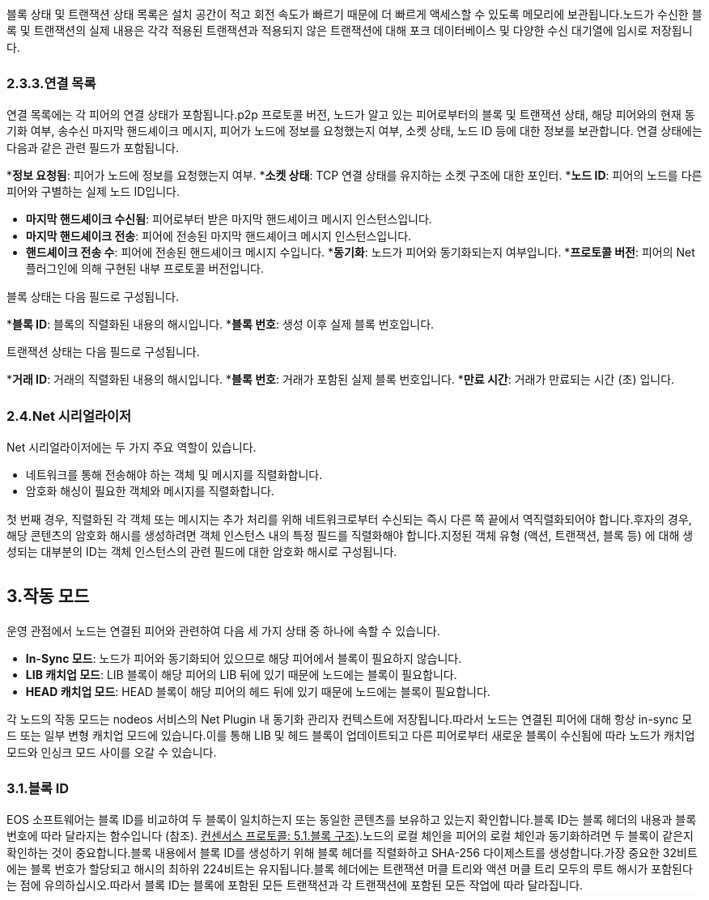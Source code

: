 블록 상태 및 트랜잭션 상태 목록은 설치 공간이 적고 회전 속도가 빠르기 때문에 더 빠르게 액세스할 수 있도록 메모리에 보관됩니다.노드가 수신한 블록 및 트랜잭션의 실제 내용은 각각 적용된 트랜잭션과 적용되지 않은 트랜잭션에 대해 포크 데이터베이스 및 다양한 수신 대기열에 임시로 저장됩니다.


### 2.3.3.연결 목록

연결 목록에는 각 피어의 연결 상태가 포함됩니다.p2p 프로토콜 버전, 노드가 알고 있는 피어로부터의 블록 및 트랜잭션 상태, 해당 피어와의 현재 동기화 여부, 송수신 마지막 핸드셰이크 메시지, 피어가 노드에 정보를 요청했는지 여부, 소켓 상태, 노드 ID 등에 대한 정보를 보관합니다. 연결 상태에는 다음과 같은 관련 필드가 포함됩니다.

***정보 요청됨**: 피어가 노드에 정보를 요청했는지 여부.
***소켓 상태**: TCP 연결 상태를 유지하는 소켓 구조에 대한 포인터.
***노드 ID**: 피어의 노드를 다른 피어와 구별하는 실제 노드 ID입니다.
* **마지막 핸드셰이크 수신됨**: 피어로부터 받은 마지막 핸드셰이크 메시지 인스턴스입니다.
* **마지막 핸드셰이크 전송**: 피어에 전송된 마지막 핸드셰이크 메시지 인스턴스입니다.
* **핸드셰이크 전송 수**: 피어에 전송된 핸드셰이크 메시지 수입니다.
***동기화**: 노드가 피어와 동기화되는지 여부입니다.
***프로토콜 버전**: 피어의 Net 플러그인에 의해 구현된 내부 프로토콜 버전입니다.

블록 상태는 다음 필드로 구성됩니다.

***블록 ID**: 블록의 직렬화된 내용의 해시입니다.
***블록 번호**: 생성 이후 실제 블록 번호입니다.

트랜잭션 상태는 다음 필드로 구성됩니다.

***거래 ID**: 거래의 직렬화된 내용의 해시입니다.
***블록 번호**: 거래가 포함된 실제 블록 번호입니다.
***만료 시간**: 거래가 만료되는 시간 (초) 입니다.


### 2.4.Net 시리얼라이저

Net 시리얼라이저에는 두 가지 주요 역할이 있습니다.

* 네트워크를 통해 전송해야 하는 객체 및 메시지를 직렬화합니다.
* 암호화 해싱이 필요한 객체와 메시지를 직렬화합니다.

첫 번째 경우, 직렬화된 각 객체 또는 메시지는 추가 처리를 위해 네트워크로부터 수신되는 즉시 다른 쪽 끝에서 역직렬화되어야 합니다.후자의 경우, 해당 콘텐츠의 암호화 해시를 생성하려면 객체 인스턴스 내의 특정 필드를 직렬화해야 합니다.지정된 객체 유형 (액션, 트랜잭션, 블록 등) 에 대해 생성되는 대부분의 ID는 객체 인스턴스의 관련 필드에 대한 암호화 해시로 구성됩니다. 


## 3.작동 모드

운영 관점에서 노드는 연결된 피어와 관련하여 다음 세 가지 상태 중 하나에 속할 수 있습니다.

* **In-Sync 모드**: 노드가 피어와 동기화되어 있으므로 해당 피어에서 블록이 필요하지 않습니다.
* **LIB 캐치업 모드**: LIB 블록이 해당 피어의 LIB 뒤에 있기 때문에 노드에는 블록이 필요합니다.
* **HEAD 캐치업 모드**: HEAD 블록이 해당 피어의 헤드 뒤에 있기 때문에 노드에는 블록이 필요합니다.

각 노드의 작동 모드는 nodeos 서비스의 Net Plugin 내 동기화 관리자 컨텍스트에 저장됩니다.따라서 노드는 연결된 피어에 대해 항상 in-sync 모드 또는 일부 변형 캐치업 모드에 있습니다.이를 통해 LIB 및 헤드 블록이 업데이트되고 다른 피어로부터 새로운 블록이 수신됨에 따라 노드가 캐치업 모드와 인싱크 모드 사이를 오갈 수 있습니다.


### 3.1.블록 ID

EOS 소프트웨어는 블록 ID를 비교하여 두 블록이 일치하는지 또는 동일한 콘텐츠를 보유하고 있는지 확인합니다.블록 ID는 블록 헤더의 내용과 블록 번호에 따라 달라지는 함수입니다 (참조). [컨센서스 프로토콜: 5.1.블록 구조](01_consensus-protocol.md#51-block-structure)).노드의 로컬 체인을 피어의 로컬 체인과 동기화하려면 두 블록이 같은지 확인하는 것이 중요합니다.블록 내용에서 블록 ID를 생성하기 위해 블록 헤더를 직렬화하고 SHA-256 다이제스트를 생성합니다.가장 중요한 32비트에는 블록 번호가 할당되고 해시의 최하위 224비트는 유지됩니다.블록 헤더에는 트랜잭션 머클 트리와 액션 머클 트리 모두의 루트 해시가 포함된다는 점에 유의하십시오.따라서 블록 ID는 블록에 포함된 모든 트랜잭션과 각 트랜잭션에 포함된 모든 작업에 따라 달라집니다.
